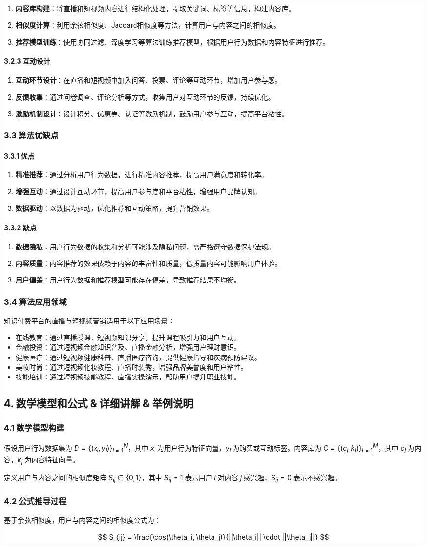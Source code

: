1. **内容库构建**：将直播和短视频内容进行结构化处理，提取关键词、标签等信息，构建内容库。

2. **相似度计算**：利用余弦相似度、Jaccard相似度等方法，计算用户与内容之间的相似度。

3. **推荐模型训练**：使用协同过滤、深度学习等算法训练推荐模型，根据用户行为数据和内容特征进行推荐。

#### 3.2.3 互动设计

1. **互动环节设计**：在直播和短视频中加入问答、投票、评论等互动环节，增加用户参与感。

2. **反馈收集**：通过问卷调查、评论分析等方式，收集用户对互动环节的反馈，持续优化。

3. **激励机制设计**：设计积分、优惠券、认证等激励机制，鼓励用户参与互动，提高平台粘性。

### 3.3 算法优缺点

#### 3.3.1 优点

1. **精准推荐**：通过分析用户行为数据，进行精准内容推荐，提高用户满意度和转化率。

2. **增强互动**：通过设计互动环节，提高用户参与度和平台粘性，增强用户品牌认知。

3. **数据驱动**：以数据为驱动，优化推荐和互动策略，提升营销效果。

#### 3.3.2 缺点

1. **数据隐私**：用户行为数据的收集和分析可能涉及隐私问题，需严格遵守数据保护法规。

2. **内容质量**：内容推荐的效果依赖于内容的丰富性和质量，低质量内容可能影响用户体验。

3. **用户偏差**：用户行为数据和推荐模型可能存在偏差，导致推荐结果不均衡。

### 3.4 算法应用领域

知识付费平台的直播与短视频营销适用于以下应用场景：

- 在线教育：通过直播授课、短视频知识分享，提升课程吸引力和用户互动。
- 金融投资：通过短视频金融知识普及、直播金融分析，增强用户理财意识。
- 健康医疗：通过短视频健康科普、直播医疗咨询，提供健康指导和疾病预防建议。
- 美妆时尚：通过短视频化妆教程、直播时装秀，增强品牌美誉度和用户粘性。
- 技能培训：通过短视频技能教程、直播实操演示，帮助用户提升职业技能。

## 4. 数学模型和公式 & 详细讲解 & 举例说明

### 4.1 数学模型构建

假设用户行为数据集为 $D=\{(x_i, y_i)\}_{i=1}^N$，其中 $x_i$ 为用户行为特征向量，$y_i$ 为购买或互动标签。内容库为 $C=\{(c_j, k_j)\}_{j=1}^M$，其中 $c_j$ 为内容，$k_j$ 为内容特征向量。

定义用户与内容之间的相似度矩阵 $S_{ij} \in \{0, 1\}$，其中 $S_{ij}=1$ 表示用户 $i$ 对内容 $j$ 感兴趣，$S_{ij}=0$ 表示不感兴趣。

### 4.2 公式推导过程

基于余弦相似度，用户与内容之间的相似度公式为：

$$
S_{ij} = \frac{\cos(\theta_i, \theta_j)}{||\theta_i|| \cdot ||\theta_j||}
$$
